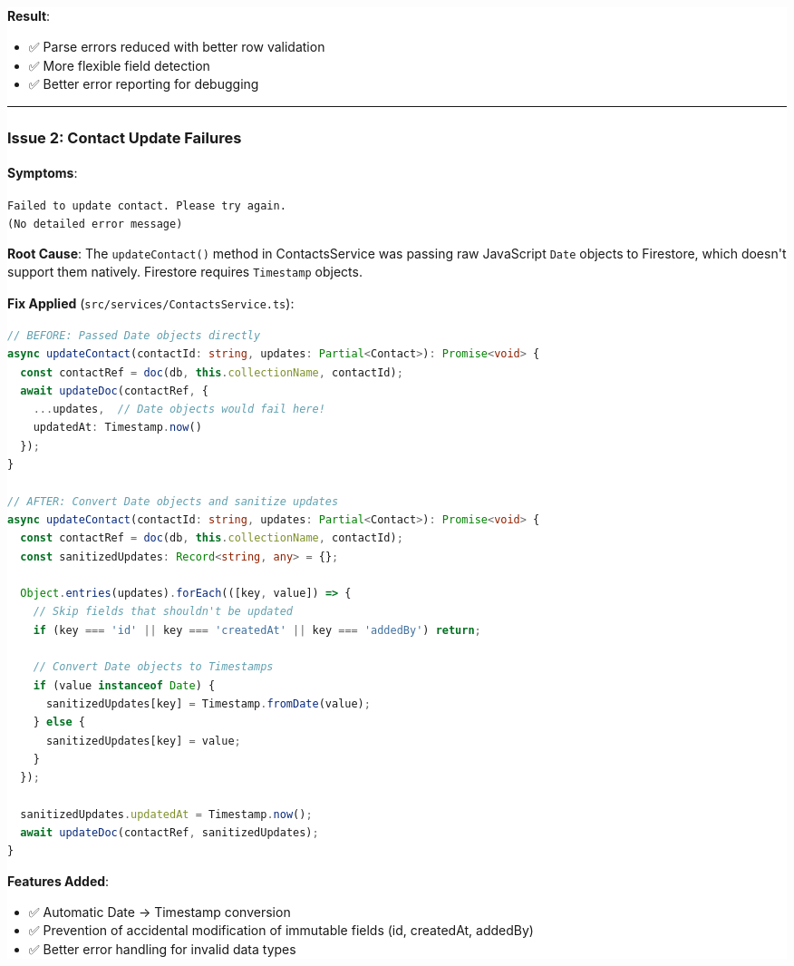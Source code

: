 **Result**: 
- ✅ Parse errors reduced with better row validation
- ✅ More flexible field detection
- ✅ Better error reporting for debugging

---

### Issue 2: Contact Update Failures
**Symptoms**:
```
Failed to update contact. Please try again.
(No detailed error message)
```

**Root Cause**:
The `updateContact()` method in ContactsService was passing raw JavaScript `Date` objects to Firestore, which doesn't support them natively. Firestore requires `Timestamp` objects.

**Fix Applied** (`src/services/ContactsService.ts`):

```typescript
// BEFORE: Passed Date objects directly
async updateContact(contactId: string, updates: Partial<Contact>): Promise<void> {
  const contactRef = doc(db, this.collectionName, contactId);
  await updateDoc(contactRef, {
    ...updates,  // Date objects would fail here!
    updatedAt: Timestamp.now()
  });
}

// AFTER: Convert Date objects and sanitize updates
async updateContact(contactId: string, updates: Partial<Contact>): Promise<void> {
  const contactRef = doc(db, this.collectionName, contactId);
  const sanitizedUpdates: Record<string, any> = {};
  
  Object.entries(updates).forEach(([key, value]) => {
    // Skip fields that shouldn't be updated
    if (key === 'id' || key === 'createdAt' || key === 'addedBy') return;
    
    // Convert Date objects to Timestamps
    if (value instanceof Date) {
      sanitizedUpdates[key] = Timestamp.fromDate(value);
    } else {
      sanitizedUpdates[key] = value;
    }
  });
  
  sanitizedUpdates.updatedAt = Timestamp.now();
  await updateDoc(contactRef, sanitizedUpdates);
}
```

**Features Added**:
- ✅ Automatic Date → Timestamp conversion
- ✅ Prevention of accidental modification of immutable fields (id, createdAt, addedBy)
- ✅ Better error handling for invalid data types
